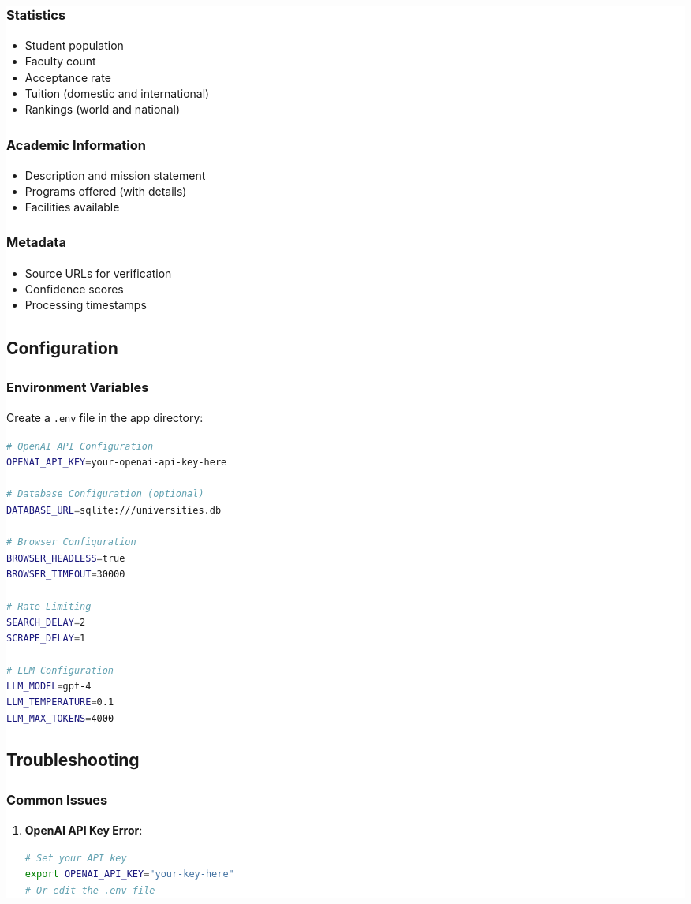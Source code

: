 ### Statistics
- Student population
- Faculty count
- Acceptance rate
- Tuition (domestic and international)
- Rankings (world and national)

### Academic Information
- Description and mission statement
- Programs offered (with details)
- Facilities available

### Metadata
- Source URLs for verification
- Confidence scores
- Processing timestamps

## Configuration

### Environment Variables

Create a `.env` file in the app directory:

```bash
# OpenAI API Configuration
OPENAI_API_KEY=your-openai-api-key-here

# Database Configuration (optional)
DATABASE_URL=sqlite:///universities.db

# Browser Configuration
BROWSER_HEADLESS=true
BROWSER_TIMEOUT=30000

# Rate Limiting
SEARCH_DELAY=2
SCRAPE_DELAY=1

# LLM Configuration
LLM_MODEL=gpt-4
LLM_TEMPERATURE=0.1
LLM_MAX_TOKENS=4000
```

## Troubleshooting

### Common Issues

1. **OpenAI API Key Error**:
   ```bash
   # Set your API key
   export OPENAI_API_KEY="your-key-here"
   # Or edit the .env file
   ```
